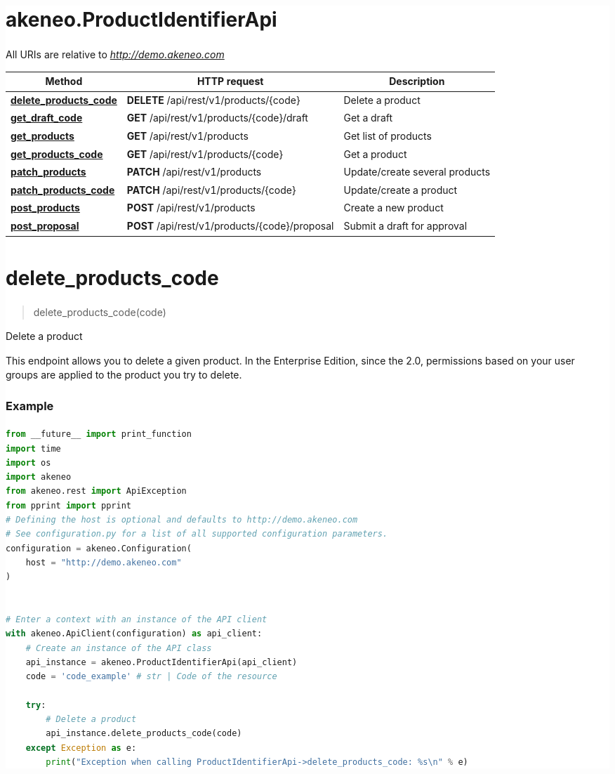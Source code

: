 # akeneo.ProductIdentifierApi

All URIs are relative to *http://demo.akeneo.com*

Method | HTTP request | Description
------------- | ------------- | -------------
[**delete_products_code**](ProductIdentifierApi.md#delete_products_code) | **DELETE** /api/rest/v1/products/{code} | Delete a product
[**get_draft_code**](ProductIdentifierApi.md#get_draft_code) | **GET** /api/rest/v1/products/{code}/draft | Get a draft
[**get_products**](ProductIdentifierApi.md#get_products) | **GET** /api/rest/v1/products | Get list of products
[**get_products_code**](ProductIdentifierApi.md#get_products_code) | **GET** /api/rest/v1/products/{code} | Get a product
[**patch_products**](ProductIdentifierApi.md#patch_products) | **PATCH** /api/rest/v1/products | Update/create several products
[**patch_products_code**](ProductIdentifierApi.md#patch_products_code) | **PATCH** /api/rest/v1/products/{code} | Update/create a product
[**post_products**](ProductIdentifierApi.md#post_products) | **POST** /api/rest/v1/products | Create a new product
[**post_proposal**](ProductIdentifierApi.md#post_proposal) | **POST** /api/rest/v1/products/{code}/proposal | Submit a draft for approval


# **delete_products_code**
> delete_products_code(code)

Delete a product

This endpoint allows you to delete a given product. In the Enterprise Edition, since the 2.0, permissions based on your user groups are applied to the product you try to delete.

### Example

```python
from __future__ import print_function
import time
import os
import akeneo
from akeneo.rest import ApiException
from pprint import pprint
# Defining the host is optional and defaults to http://demo.akeneo.com
# See configuration.py for a list of all supported configuration parameters.
configuration = akeneo.Configuration(
    host = "http://demo.akeneo.com"
)


# Enter a context with an instance of the API client
with akeneo.ApiClient(configuration) as api_client:
    # Create an instance of the API class
    api_instance = akeneo.ProductIdentifierApi(api_client)
    code = 'code_example' # str | Code of the resource

    try:
        # Delete a product
        api_instance.delete_products_code(code)
    except Exception as e:
        print("Exception when calling ProductIdentifierApi->delete_products_code: %s\n" % e)
```
